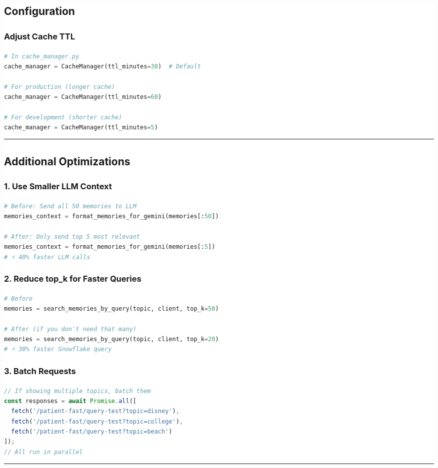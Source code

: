 
## Configuration

### Adjust Cache TTL

```python
# In cache_manager.py
cache_manager = CacheManager(ttl_minutes=30)  # Default

# For production (longer cache)
cache_manager = CacheManager(ttl_minutes=60)

# For development (shorter cache)
cache_manager = CacheManager(ttl_minutes=5)
```

---

## Additional Optimizations

### 1. **Use Smaller LLM Context**
```python
# Before: Send all 50 memories to LLM
memories_context = format_memories_for_gemini(memories[:50])

# After: Only send top 5 most relevant
memories_context = format_memories_for_gemini(memories[:5])
# ⚡ 40% faster LLM calls
```

### 2. **Reduce top_k for Faster Queries**
```python
# Before
memories = search_memories_by_query(topic, client, top_k=50)

# After (if you don't need that many)
memories = search_memories_by_query(topic, client, top_k=20)
# ⚡ 30% faster Snowflake query
```

### 3. **Batch Requests**
```javascript
// If showing multiple topics, batch them
const responses = await Promise.all([
  fetch('/patient-fast/query-test?topic=disney'),
  fetch('/patient-fast/query-test?topic=college'),
  fetch('/patient-fast/query-test?topic=beach')
]);
// All run in parallel
```

---
